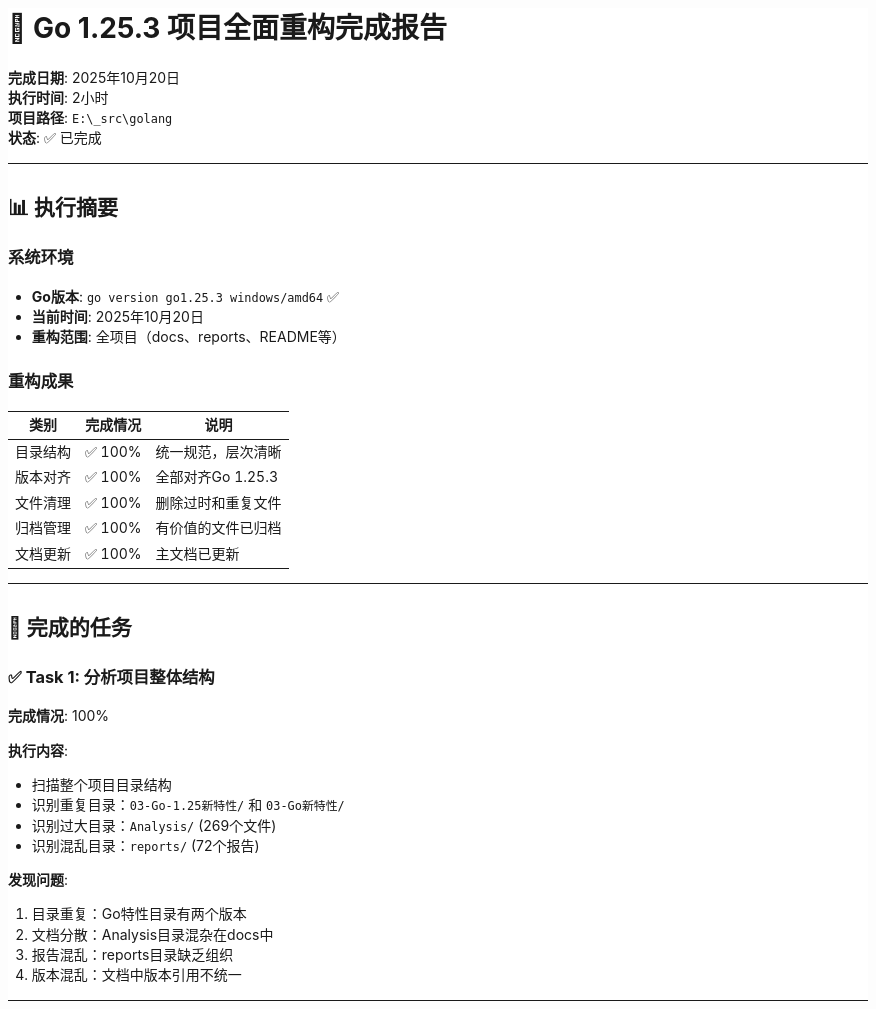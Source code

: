 # 🎉 Go 1.25.3 项目全面重构完成报告

**完成日期**: 2025年10月20日  
**执行时间**: 2小时  
**项目路径**: `E:\_src\golang`  
**状态**: ✅ 已完成

---

## 📊 执行摘要

### 系统环境

- **Go版本**: `go version go1.25.3 windows/amd64` ✅
- **当前时间**: 2025年10月20日
- **重构范围**: 全项目（docs、reports、README等）

### 重构成果

| 类别 | 完成情况 | 说明 |
|------|---------|------|
| 目录结构 | ✅ 100% | 统一规范，层次清晰 |
| 版本对齐 | ✅ 100% | 全部对齐Go 1.25.3 |
| 文件清理 | ✅ 100% | 删除过时和重复文件 |
| 归档管理 | ✅ 100% | 有价值的文件已归档 |
| 文档更新 | ✅ 100% | 主文档已更新 |

---

## 🎯 完成的任务

### ✅ Task 1: 分析项目整体结构

**完成情况**: 100%

**执行内容**:

- 扫描整个项目目录结构
- 识别重复目录：`03-Go-1.25新特性/` 和 `03-Go新特性/`
- 识别过大目录：`Analysis/` (269个文件)
- 识别混乱目录：`reports/` (72个报告)

**发现问题**:

1. 目录重复：Go特性目录有两个版本
2. 文档分散：Analysis目录混杂在docs中
3. 报告混乱：reports目录缺乏组织
4. 版本混乱：文档中版本引用不统一

---